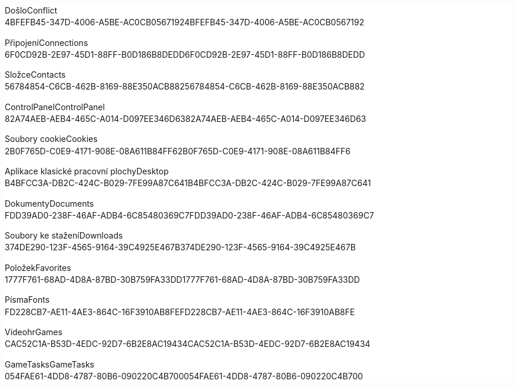 <span data-ttu-id="88d10-135">Došlo</span><span class="sxs-lookup"><span data-stu-id="88d10-135">Conflict</span></span>  
 <span data-ttu-id="88d10-136">4BFEFB45-347D-4006-A5BE-AC0CB0567192</span><span class="sxs-lookup"><span data-stu-id="88d10-136">4BFEFB45-347D-4006-A5BE-AC0CB0567192</span></span>  
  
 <span data-ttu-id="88d10-137">Připojení</span><span class="sxs-lookup"><span data-stu-id="88d10-137">Connections</span></span>  
 <span data-ttu-id="88d10-138">6F0CD92B-2E97-45D1-88FF-B0D186B8DEDD</span><span class="sxs-lookup"><span data-stu-id="88d10-138">6F0CD92B-2E97-45D1-88FF-B0D186B8DEDD</span></span>  
  
 <span data-ttu-id="88d10-139">Složce</span><span class="sxs-lookup"><span data-stu-id="88d10-139">Contacts</span></span>  
 <span data-ttu-id="88d10-140">56784854-C6CB-462B-8169-88E350ACB882</span><span class="sxs-lookup"><span data-stu-id="88d10-140">56784854-C6CB-462B-8169-88E350ACB882</span></span>  
  
 <span data-ttu-id="88d10-141">ControlPanel</span><span class="sxs-lookup"><span data-stu-id="88d10-141">ControlPanel</span></span>  
 <span data-ttu-id="88d10-142">82A74AEB-AEB4-465C-A014-D097EE346D63</span><span class="sxs-lookup"><span data-stu-id="88d10-142">82A74AEB-AEB4-465C-A014-D097EE346D63</span></span>  
  
 <span data-ttu-id="88d10-143">Soubory cookie</span><span class="sxs-lookup"><span data-stu-id="88d10-143">Cookies</span></span>  
 <span data-ttu-id="88d10-144">2B0F765D-C0E9-4171-908E-08A611B84FF6</span><span class="sxs-lookup"><span data-stu-id="88d10-144">2B0F765D-C0E9-4171-908E-08A611B84FF6</span></span>  
  
 <span data-ttu-id="88d10-145">Aplikace klasické pracovní plochy</span><span class="sxs-lookup"><span data-stu-id="88d10-145">Desktop</span></span>  
 <span data-ttu-id="88d10-146">B4BFCC3A-DB2C-424C-B029-7FE99A87C641</span><span class="sxs-lookup"><span data-stu-id="88d10-146">B4BFCC3A-DB2C-424C-B029-7FE99A87C641</span></span>  
  
 <span data-ttu-id="88d10-147">Dokumenty</span><span class="sxs-lookup"><span data-stu-id="88d10-147">Documents</span></span>  
 <span data-ttu-id="88d10-148">FDD39AD0-238F-46AF-ADB4-6C85480369C7</span><span class="sxs-lookup"><span data-stu-id="88d10-148">FDD39AD0-238F-46AF-ADB4-6C85480369C7</span></span>  
  
 <span data-ttu-id="88d10-149">Soubory ke stažení</span><span class="sxs-lookup"><span data-stu-id="88d10-149">Downloads</span></span>  
 <span data-ttu-id="88d10-150">374DE290-123F-4565-9164-39C4925E467B</span><span class="sxs-lookup"><span data-stu-id="88d10-150">374DE290-123F-4565-9164-39C4925E467B</span></span>  
  
 <span data-ttu-id="88d10-151">Položek</span><span class="sxs-lookup"><span data-stu-id="88d10-151">Favorites</span></span>  
 <span data-ttu-id="88d10-152">1777F761-68AD-4D8A-87BD-30B759FA33DD</span><span class="sxs-lookup"><span data-stu-id="88d10-152">1777F761-68AD-4D8A-87BD-30B759FA33DD</span></span>  
  
 <span data-ttu-id="88d10-153">Písma</span><span class="sxs-lookup"><span data-stu-id="88d10-153">Fonts</span></span>  
 <span data-ttu-id="88d10-154">FD228CB7-AE11-4AE3-864C-16F3910AB8FE</span><span class="sxs-lookup"><span data-stu-id="88d10-154">FD228CB7-AE11-4AE3-864C-16F3910AB8FE</span></span>  
  
 <span data-ttu-id="88d10-155">Videohr</span><span class="sxs-lookup"><span data-stu-id="88d10-155">Games</span></span>  
 <span data-ttu-id="88d10-156">CAC52C1A-B53D-4EDC-92D7-6B2E8AC19434</span><span class="sxs-lookup"><span data-stu-id="88d10-156">CAC52C1A-B53D-4EDC-92D7-6B2E8AC19434</span></span>  
  
 <span data-ttu-id="88d10-157">GameTasks</span><span class="sxs-lookup"><span data-stu-id="88d10-157">GameTasks</span></span>  
 <span data-ttu-id="88d10-158">054FAE61-4DD8-4787-80B6-090220C4B700</span><span class="sxs-lookup"><span data-stu-id="88d10-158">054FAE61-4DD8-4787-80B6-090220C4B700</span></span>  
  
